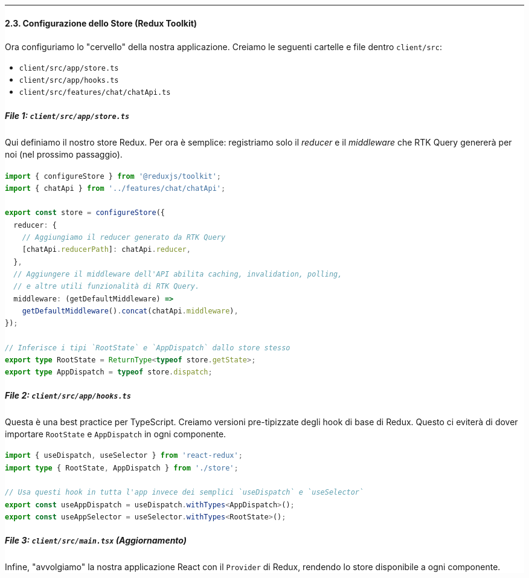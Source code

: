 
-----

#### 2.3. Configurazione dello Store (Redux Toolkit)

Ora configuriamo lo "cervello" della nostra applicazione. Creiamo le seguenti cartelle e file dentro `client/src`:

  * `client/src/app/store.ts`
  * `client/src/app/hooks.ts`
  * `client/src/features/chat/chatApi.ts`

##### File 1: `client/src/app/store.ts`

Qui definiamo il nostro store Redux. Per ora è semplice: registriamo solo il *reducer* e il *middleware* che RTK Query genererà per noi (nel prossimo passaggio).

```typescript
import { configureStore } from '@reduxjs/toolkit';
import { chatApi } from '../features/chat/chatApi';

export const store = configureStore({
  reducer: {
    // Aggiungiamo il reducer generato da RTK Query
    [chatApi.reducerPath]: chatApi.reducer,
  },
  // Aggiungere il middleware dell'API abilita caching, invalidation, polling,
  // e altre utili funzionalità di RTK Query.
  middleware: (getDefaultMiddleware) =>
    getDefaultMiddleware().concat(chatApi.middleware),
});

// Inferisce i tipi `RootState` e `AppDispatch` dallo store stesso
export type RootState = ReturnType<typeof store.getState>;
export type AppDispatch = typeof store.dispatch;
```

##### File 2: `client/src/app/hooks.ts`

Questa è una best practice per TypeScript. Creiamo versioni pre-tipizzate degli hook di base di Redux. Questo ci eviterà di dover importare `RootState` e `AppDispatch` in ogni componente.

```typescript
import { useDispatch, useSelector } from 'react-redux';
import type { RootState, AppDispatch } from './store';

// Usa questi hook in tutta l'app invece dei semplici `useDispatch` e `useSelector`
export const useAppDispatch = useDispatch.withTypes<AppDispatch>();
export const useAppSelector = useSelector.withTypes<RootState>();
```

##### File 3: `client/src/main.tsx` (Aggiornamento)

Infine, "avvolgiamo" la nostra applicazione React con il `Provider` di Redux, rendendo lo store disponibile a ogni componente.

